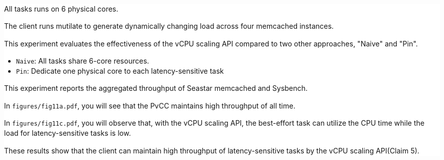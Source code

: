 All tasks runs on 6 physical cores.

The client runs mutilate to generate dynamically changing load across four memcached instances.

This experiment evaluates the effectiveness of the vCPU scaling API compared to two other approaches, "Naive" and "Pin".

- `Naive`: All tasks share 6-core resources.
- `Pin`: Dedicate one physical core to each latency-sensitive task

This experiment reports the aggregated throughput of Seastar memcached and Sysbench.

In `figures/fig11a.pdf`, you will see that the PvCC maintains high throughput of all time.

In `figures/fig11c.pdf`, you will observe that, with the vCPU scaling API, the best-effort task can utilize the CPU time while the load for latency-sensitive tasks is low.

These results show that the client can maintain high throughput of latency-sensitive tasks by the vCPU scaling API(Claim 5).
